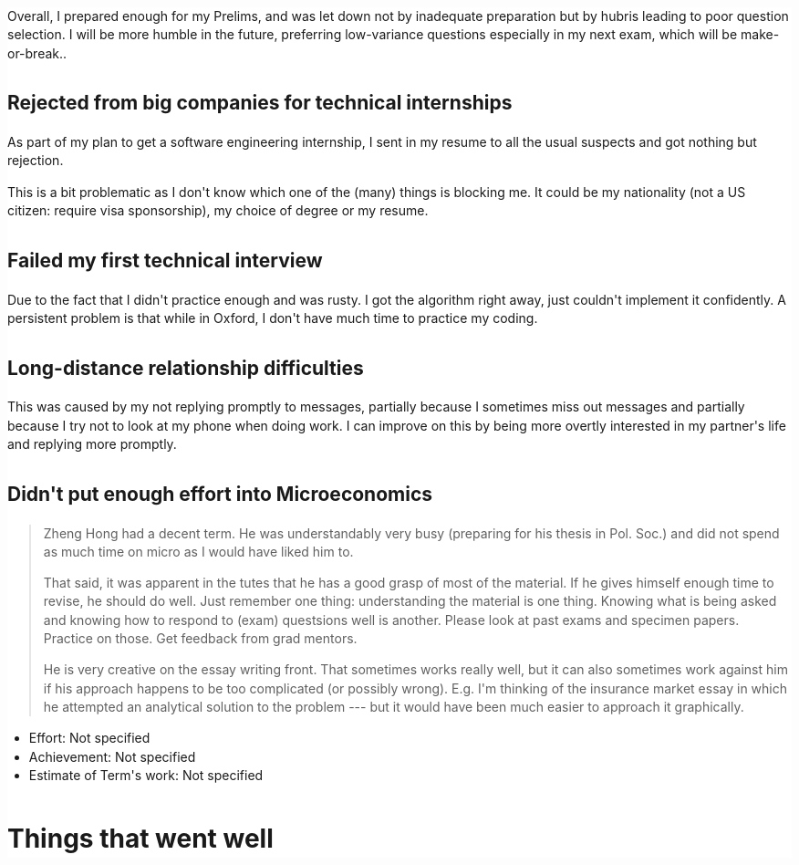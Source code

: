 Overall, I prepared enough for my Prelims, and was let down not by inadequate
preparation but by hubris leading to poor question selection. I will be more
humble in the future, preferring low-variance questions especially in my
next exam, which will be make-or-break..

## Rejected from big companies for technical internships

As part of my plan to get a software engineering internship, I sent in my
resume to all the usual suspects and got nothing but rejection.

This is a bit problematic as I don't know which one of the (many) things is
blocking me. It could be my nationality (not a US citizen: require visa
sponsorship), my choice of degree or my resume.

## Failed my first technical interview

Due to the fact that I didn't practice enough and was rusty. I got the algorithm right away, just couldn't implement it confidently.  A persistent problem is that while in Oxford, I don't have much time to
practice my coding.

## Long-distance relationship difficulties

This was caused by my not replying promptly to messages, partially because I sometimes miss out messages and partially because I try not to look at my phone when doing work. I can improve on this by being more overtly interested in my partner's life and replying more promptly.

## Didn't put enough effort into Microeconomics

> Zheng Hong had a decent term. He was understandably very busy (preparing for
> his thesis in Pol. Soc.) and did not spend as much time on micro as I would
> have liked him to.
>
> That said, it  was apparent in the tutes that he has a good grasp of most of
> the material. If he gives himself enough time to revise, he should do well.
> Just remember one thing: understanding the material is one thing. Knowing
> what is being asked and knowing how to respond to (exam) questsions well is
> another. Please look at past exams and specimen papers. Practice on those.
> Get feedback from grad mentors.
>
> He is very creative on the essay writing front. That sometimes works really
> well, but it can also sometimes work against him if his approach happens to
> be too complicated (or possibly wrong). E.g. I'm thinking of the insurance
> market essay in which he attempted an analytical solution to the problem ---
> but it would have been much easier to approach it graphically.

- Effort: Not specified
- Achievement: Not specified
- Estimate of Term's work: Not specified

# Things that went well
